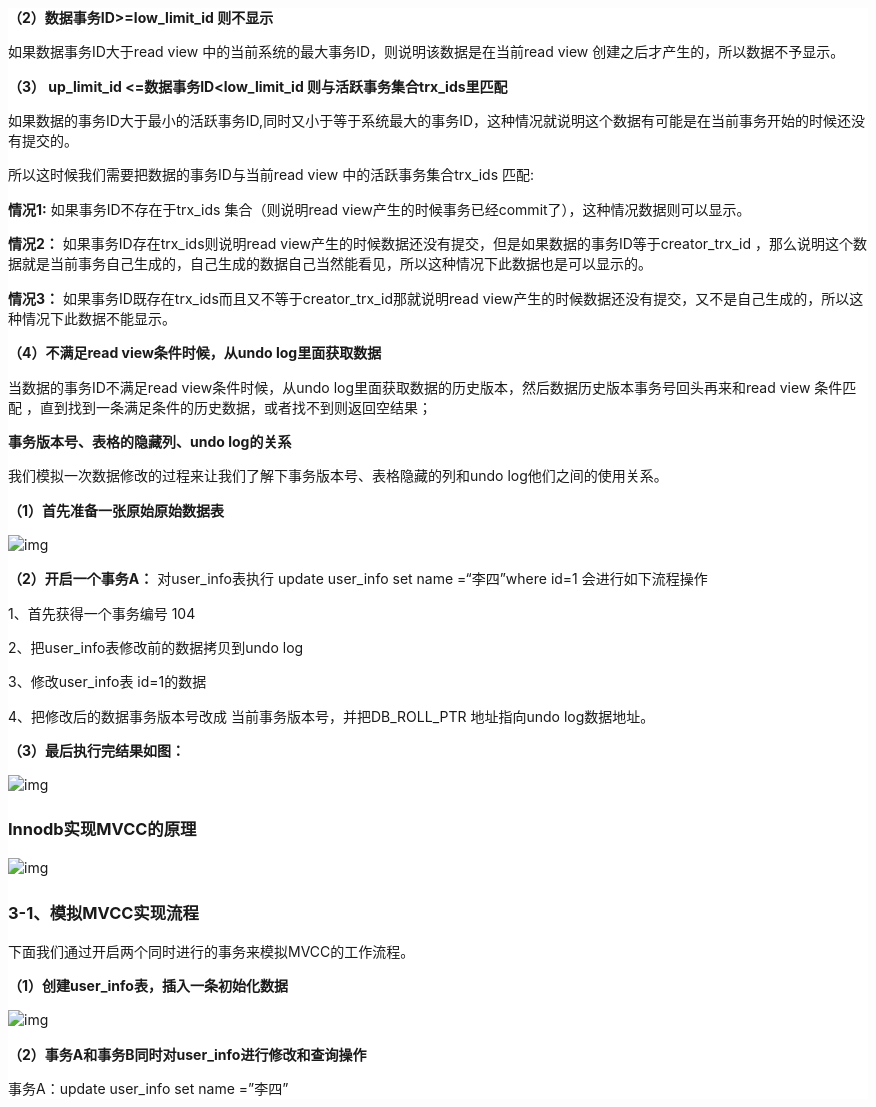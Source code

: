 **（2）数据事务ID>=low_limit_id 则不显示**

如果数据事务ID大于read view 中的当前系统的最大事务ID，则说明该数据是在当前read view 创建之后才产生的，所以数据不予显示。

**（3） up_limit_id <=**数据事务ID<**low_limit_id 则与活跃事务集合**trx_ids**里匹配**

如果数据的事务ID大于最小的活跃事务ID,同时又小于等于系统最大的事务ID，这种情况就说明这个数据有可能是在当前事务开始的时候还没有提交的。

所以这时候我们需要把数据的事务ID与当前read view 中的活跃事务集合trx_ids 匹配:

**情况1:** 如果事务ID不存在于trx_ids 集合（则说明read view产生的时候事务已经commit了），这种情况数据则可以显示。

**情况2：** 如果事务ID存在trx_ids则说明read view产生的时候数据还没有提交，但是如果数据的事务ID等于creator_trx_id ，那么说明这个数据就是当前事务自己生成的，自己生成的数据自己当然能看见，所以这种情况下此数据也是可以显示的。

**情况3：** 如果事务ID既存在trx_ids而且又不等于creator_trx_id那就说明read view产生的时候数据还没有提交，又不是自己生成的，所以这种情况下此数据不能显示。

**（4）不满足read view条件时候，从undo log里面获取数据**

当数据的事务ID不满足read view条件时候，从undo log里面获取数据的历史版本，然后数据历史版本事务号回头再来和read view 条件匹配 ，直到找到一条满足条件的历史数据，或者找不到则返回空结果；

**事务版本号、表格的隐藏列、undo log的关系**

我们模拟一次数据修改的过程来让我们了解下事务版本号、表格隐藏的列和undo log他们之间的使用关系。

**（1）首先准备一张原始原始数据表**

![img](https://pic3.zhimg.com/80/v2-aebde29dc2e7b2dc76d5e6a42698f3b2_720w.jpg)

**（2）开启一个事务A：** 对user_info表执行 update user_info set name =“李四”where id=1 会进行如下流程操作

1、首先获得一个事务编号 104

2、把user_info表修改前的数据拷贝到undo log

3、修改user_info表 id=1的数据

4、把修改后的数据事务版本号改成 当前事务版本号，并把DB_ROLL_PTR 地址指向undo log数据地址。

**（3）最后执行完结果如图：**

![img](https://pic1.zhimg.com/80/v2-1daaeab59495ff3378dae24ea21dc158_720w.jpg)



### **Innodb实现MVCC的原理**

![img](https://pic3.zhimg.com/80/v2-a086ef515e7d0a023ca3cfcc5759c7f6_720w.jpg)

### **3-1、模拟MVCC实现流程**

下面我们通过开启两个同时进行的事务来模拟MVCC的工作流程。

**（1）创建user_info表，插入一条初始化数据**

![img](https://pic3.zhimg.com/80/v2-2d342b1506470aeb3d1a37194058d07e_720w.jpg)

**（2）事务A和事务B同时对user_info进行修改和查询操作**

事务A：update user_info set name =”李四”
